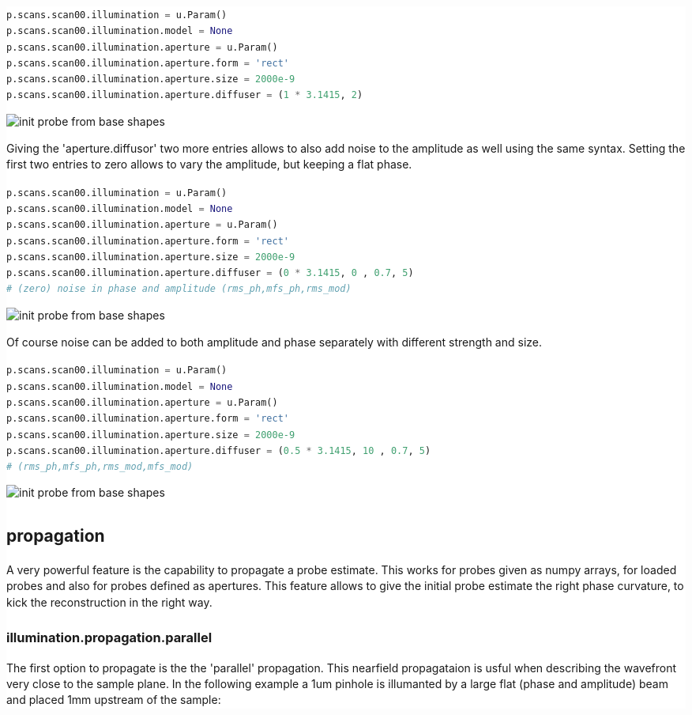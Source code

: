 ```python
p.scans.scan00.illumination = u.Param()
p.scans.scan00.illumination.model = None
p.scans.scan00.illumination.aperture = u.Param()
p.scans.scan00.illumination.aperture.form = 'rect'
p.scans.scan00.illumination.aperture.size = 2000e-9
p.scans.scan00.illumination.aperture.diffuser = (1 * 3.1415, 2)
```

![init probe from base shapes](generated/init_probe_example_52.png)

Giving the 'aperture.diffusor' two more entries allows to also add noise to the amplitude as well using the same syntax.
Setting the first two entries to zero allows to vary the amplitude, but keeping a flat phase.

```python
p.scans.scan00.illumination = u.Param()
p.scans.scan00.illumination.model = None
p.scans.scan00.illumination.aperture = u.Param()
p.scans.scan00.illumination.aperture.form = 'rect'
p.scans.scan00.illumination.aperture.size = 2000e-9
p.scans.scan00.illumination.aperture.diffuser = (0 * 3.1415, 0 , 0.7, 5) 
# (zero) noise in phase and amplitude (rms_ph,mfs_ph,rms_mod)
```

![init probe from base shapes](generated/init_probe_example_53.png)

Of course noise can be added to both amplitude and phase separately with different strength and size.

```python
p.scans.scan00.illumination = u.Param()
p.scans.scan00.illumination.model = None
p.scans.scan00.illumination.aperture = u.Param()
p.scans.scan00.illumination.aperture.form = 'rect'
p.scans.scan00.illumination.aperture.size = 2000e-9
p.scans.scan00.illumination.aperture.diffuser = (0.5 * 3.1415, 10 , 0.7, 5) 
# (rms_ph,mfs_ph,rms_mod,mfs_mod)
```

![init probe from base shapes](generated/init_probe_example_54.png)


## propagation
A very powerful feature is the capability to propagate a probe estimate.
This works for probes given as numpy arrays, for loaded probes and also for probes defined as apertures.
This feature allows to give the initial probe estimate the right phase curvature, to kick the reconstruction in the right way.

### illumination.propagation.parallel

The first option to propagate is the the 'parallel' propagation.
This nearfield propagataion is usful when describing the wavefront very close to the sample plane.
In the following example a 1um pinhole is illumanted by a large flat (phase and amplitude) beam and placed 1mm upstream of the sample:
